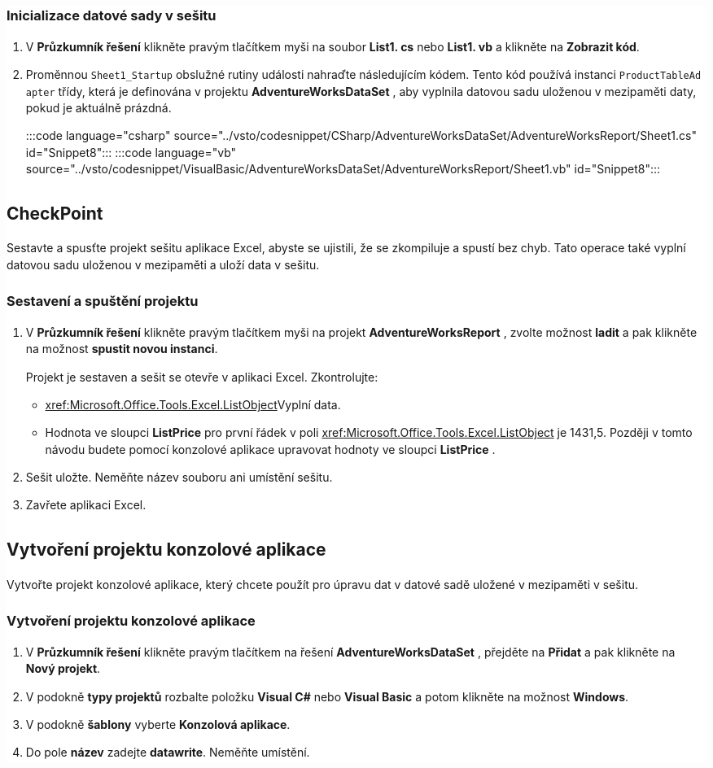 ### <a name="to-initialize-the-dataset-in-the-workbook"></a>Inicializace datové sady v sešitu

1. V **Průzkumník řešení** klikněte pravým tlačítkem myši na soubor **List1. cs** nebo **List1. vb** a klikněte na **Zobrazit kód**.

2. Proměnnou `Sheet1_Startup` obslužné rutiny události nahraďte následujícím kódem. Tento kód používá instanci `ProductTableAdapter` třídy, která je definována v projektu **AdventureWorksDataSet** , aby vyplnila datovou sadu uloženou v mezipaměti daty, pokud je aktuálně prázdná.

     :::code language="csharp" source="../vsto/codesnippet/CSharp/AdventureWorksDataSet/AdventureWorksReport/Sheet1.cs" id="Snippet8":::
     :::code language="vb" source="../vsto/codesnippet/VisualBasic/AdventureWorksDataSet/AdventureWorksReport/Sheet1.vb" id="Snippet8":::

## <a name="checkpoint"></a>CheckPoint
 Sestavte a spusťte projekt sešitu aplikace Excel, abyste se ujistili, že se zkompiluje a spustí bez chyb. Tato operace také vyplní datovou sadu uloženou v mezipaměti a uloží data v sešitu.

### <a name="to-build-and-run-the-project"></a>Sestavení a spuštění projektu

1. V **Průzkumník řešení** klikněte pravým tlačítkem myši na projekt **AdventureWorksReport** , zvolte možnost **ladit** a pak klikněte na možnost **spustit novou instanci**.

     Projekt je sestaven a sešit se otevře v aplikaci Excel. Zkontrolujte:

    - <xref:Microsoft.Office.Tools.Excel.ListObject>Vyplní data.

    - Hodnota ve sloupci **ListPrice** pro první řádek v poli <xref:Microsoft.Office.Tools.Excel.ListObject> je 1431,5. Později v tomto návodu budete pomocí konzolové aplikace upravovat hodnoty ve sloupci **ListPrice** .

2. Sešit uložte. Neměňte název souboru ani umístění sešitu.

3. Zavřete aplikaci Excel.

## <a name="create-a-console-application-project"></a>Vytvoření projektu konzolové aplikace
 Vytvořte projekt konzolové aplikace, který chcete použít pro úpravu dat v datové sadě uložené v mezipaměti v sešitu.

### <a name="to-create-the-console-application-project"></a>Vytvoření projektu konzolové aplikace

1. V **Průzkumník řešení** klikněte pravým tlačítkem na řešení **AdventureWorksDataSet** , přejděte na **Přidat** a pak klikněte na **Nový projekt**.

2. V podokně **typy projektů** rozbalte položku **Visual C#** nebo **Visual Basic** a potom klikněte na možnost **Windows**.

3. V podokně **šablony** vyberte **Konzolová aplikace**.

4. Do pole **název** zadejte **datawrite**. Neměňte umístění.
